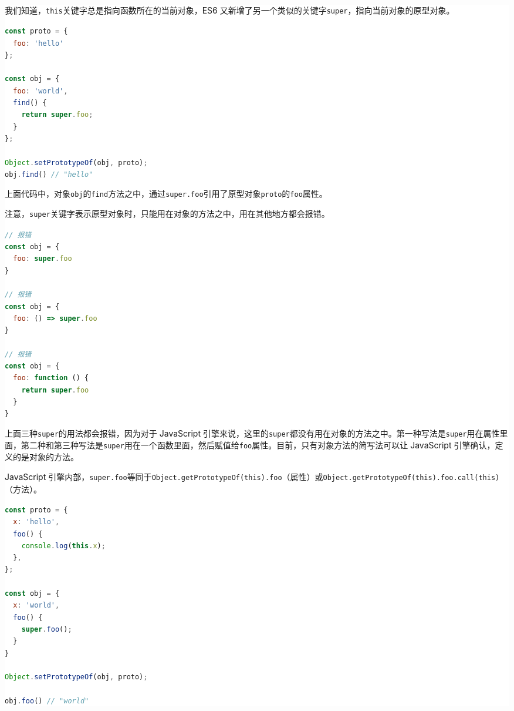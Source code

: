我们知道，`this`关键字总是指向函数所在的当前对象，ES6 又新增了另一个类似的关键字`super`，指向当前对象的原型对象。

```javascript
const proto = {
  foo: 'hello'
};

const obj = {
  foo: 'world',
  find() {
    return super.foo;
  }
};

Object.setPrototypeOf(obj, proto);
obj.find() // "hello"
```

上面代码中，对象`obj`的`find`方法之中，通过`super.foo`引用了原型对象`proto`的`foo`属性。

注意，`super`关键字表示原型对象时，只能用在对象的方法之中，用在其他地方都会报错。

```javascript
// 报错
const obj = {
  foo: super.foo
}

// 报错
const obj = {
  foo: () => super.foo
}

// 报错
const obj = {
  foo: function () {
    return super.foo
  }
}
```

上面三种`super`的用法都会报错，因为对于 JavaScript 引擎来说，这里的`super`都没有用在对象的方法之中。第一种写法是`super`用在属性里面，第二种和第三种写法是`super`用在一个函数里面，然后赋值给`foo`属性。目前，只有对象方法的简写法可以让 JavaScript 引擎确认，定义的是对象的方法。

JavaScript 引擎内部，`super.foo`等同于`Object.getPrototypeOf(this).foo`（属性）或`Object.getPrototypeOf(this).foo.call(this)`（方法）。

```javascript
const proto = {
  x: 'hello',
  foo() {
    console.log(this.x);
  },
};

const obj = {
  x: 'world',
  foo() {
    super.foo();
  }
}

Object.setPrototypeOf(obj, proto);

obj.foo() // "world"
```
